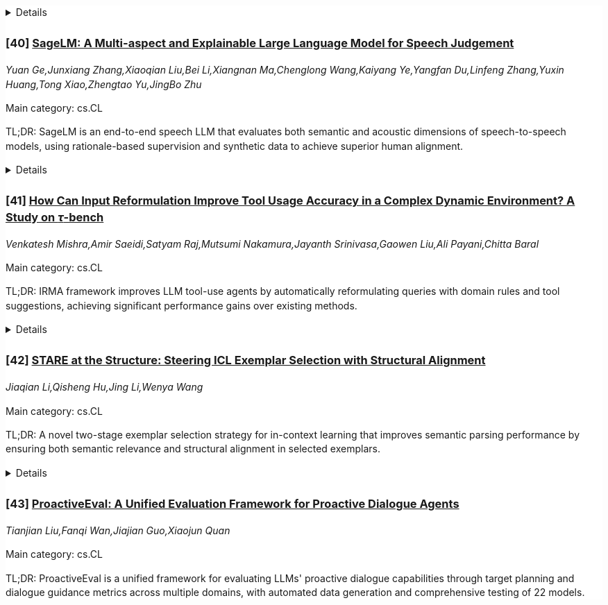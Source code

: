 
<details><summary>Details</summary></details>


### [40] [SageLM: A Multi-aspect and Explainable Large Language Model for Speech Judgement](https://arxiv.org/abs/2508.20916)
*Yuan Ge,Junxiang Zhang,Xiaoqian Liu,Bei Li,Xiangnan Ma,Chenglong Wang,Kaiyang Ye,Yangfan Du,Linfeng Zhang,Yuxin Huang,Tong Xiao,Zhengtao Yu,JingBo Zhu*

Main category: cs.CL

TL;DR: SageLM is an end-to-end speech LLM that evaluates both semantic and acoustic dimensions of speech-to-speech models, using rationale-based supervision and synthetic data to achieve superior human alignment.


<details><summary>Details</summary></details>


### [41] [How Can Input Reformulation Improve Tool Usage Accuracy in a Complex Dynamic Environment? A Study on $τ$-bench](https://arxiv.org/abs/2508.20931)
*Venkatesh Mishra,Amir Saeidi,Satyam Raj,Mutsumi Nakamura,Jayanth Srinivasa,Gaowen Liu,Ali Payani,Chitta Baral*

Main category: cs.CL

TL;DR: IRMA framework improves LLM tool-use agents by automatically reformulating queries with domain rules and tool suggestions, achieving significant performance gains over existing methods.


<details><summary>Details</summary></details>


### [42] [STARE at the Structure: Steering ICL Exemplar Selection with Structural Alignment](https://arxiv.org/abs/2508.20944)
*Jiaqian Li,Qisheng Hu,Jing Li,Wenya Wang*

Main category: cs.CL

TL;DR: A novel two-stage exemplar selection strategy for in-context learning that improves semantic parsing performance by ensuring both semantic relevance and structural alignment in selected exemplars.


<details><summary>Details</summary></details>


### [43] [ProactiveEval: A Unified Evaluation Framework for Proactive Dialogue Agents](https://arxiv.org/abs/2508.20973)
*Tianjian Liu,Fanqi Wan,Jiajian Guo,Xiaojun Quan*

Main category: cs.CL

TL;DR: ProactiveEval is a unified framework for evaluating LLMs' proactive dialogue capabilities through target planning and dialogue guidance metrics across multiple domains, with automated data generation and comprehensive testing of 22 models.
